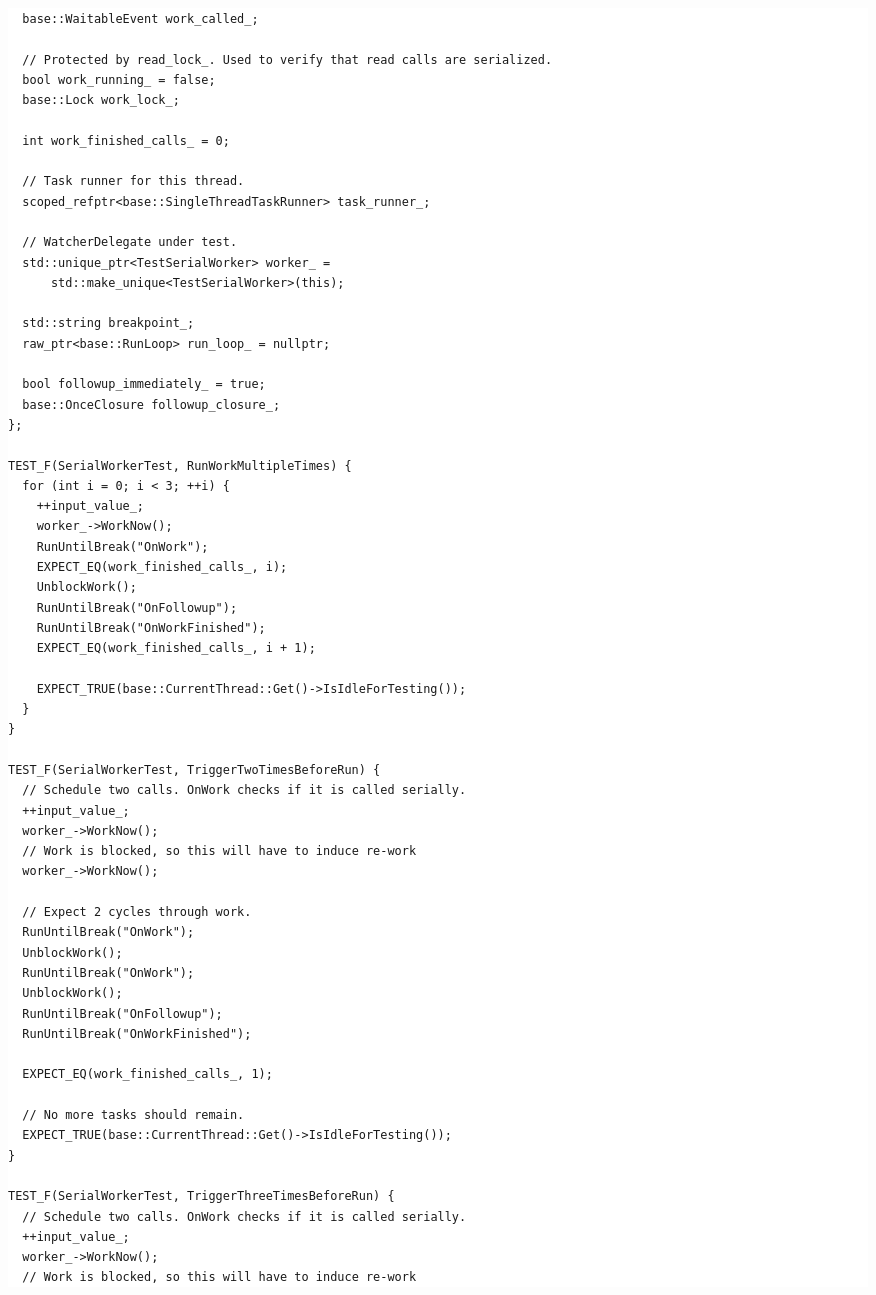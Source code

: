 ```
  base::WaitableEvent work_called_;

  // Protected by read_lock_. Used to verify that read calls are serialized.
  bool work_running_ = false;
  base::Lock work_lock_;

  int work_finished_calls_ = 0;

  // Task runner for this thread.
  scoped_refptr<base::SingleThreadTaskRunner> task_runner_;

  // WatcherDelegate under test.
  std::unique_ptr<TestSerialWorker> worker_ =
      std::make_unique<TestSerialWorker>(this);

  std::string breakpoint_;
  raw_ptr<base::RunLoop> run_loop_ = nullptr;

  bool followup_immediately_ = true;
  base::OnceClosure followup_closure_;
};

TEST_F(SerialWorkerTest, RunWorkMultipleTimes) {
  for (int i = 0; i < 3; ++i) {
    ++input_value_;
    worker_->WorkNow();
    RunUntilBreak("OnWork");
    EXPECT_EQ(work_finished_calls_, i);
    UnblockWork();
    RunUntilBreak("OnFollowup");
    RunUntilBreak("OnWorkFinished");
    EXPECT_EQ(work_finished_calls_, i + 1);

    EXPECT_TRUE(base::CurrentThread::Get()->IsIdleForTesting());
  }
}

TEST_F(SerialWorkerTest, TriggerTwoTimesBeforeRun) {
  // Schedule two calls. OnWork checks if it is called serially.
  ++input_value_;
  worker_->WorkNow();
  // Work is blocked, so this will have to induce re-work
  worker_->WorkNow();

  // Expect 2 cycles through work.
  RunUntilBreak("OnWork");
  UnblockWork();
  RunUntilBreak("OnWork");
  UnblockWork();
  RunUntilBreak("OnFollowup");
  RunUntilBreak("OnWorkFinished");

  EXPECT_EQ(work_finished_calls_, 1);

  // No more tasks should remain.
  EXPECT_TRUE(base::CurrentThread::Get()->IsIdleForTesting());
}

TEST_F(SerialWorkerTest, TriggerThreeTimesBeforeRun) {
  // Schedule two calls. OnWork checks if it is called serially.
  ++input_value_;
  worker_->WorkNow();
  // Work is blocked, so this will have to induce re-work
```